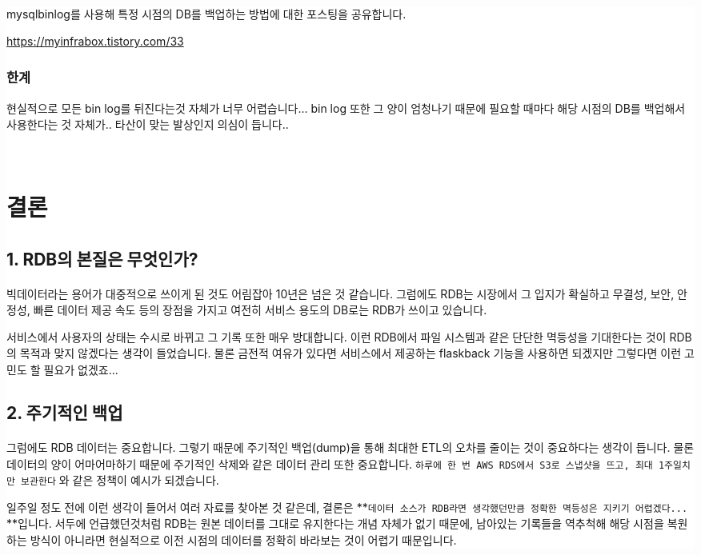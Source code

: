 

mysqlbinlog를 사용해 특정 시점의 DB를 백업하는 방법에 대한 포스팅을 공유합니다. 

https://myinfrabox.tistory.com/33



### 한계

현실적으로 모든 bin log를 뒤진다는것 자체가 너무 어렵습니다... bin log 또한 그 양이 엄청나기 때문에 필요할 때마다 해당 시점의 DB를 백업해서 사용한다는 것 자체가.. 타산이 맞는 발상인지 의심이 듭니다..

<br/>

# 결론



## 1. RDB의 본질은 무엇인가?

빅데이터라는 용어가 대중적으로 쓰이게 된 것도 어림잡아 10년은 넘은 것 같습니다. 그럼에도 RDB는 시장에서 그 입지가 확실하고 무결성, 보안, 안정성,  빠른 데이터 제공 속도 등의 장점을 가지고 여전히 서비스 용도의 DB로는 RDB가 쓰이고 있습니다.

서비스에서 사용자의 상태는 수시로 바뀌고 그 기록 또한 매우 방대합니다. 이런 RDB에서 파일 시스템과 같은 단단한 멱등성을 기대한다는 것이 RDB의 목적과 맞지 않겠다는 생각이 들었습니다. 물론 금전적 여유가 있다면 서비스에서 제공하는 flaskback 기능을 사용하면 되겠지만 그렇다면 이런 고민도 할 필요가 없겠죠...



## 2. 주기적인 백업

그럼에도 RDB 데이터는 중요합니다. 그렇기 때문에 주기적인 백업(dump)을 통해 최대한 ETL의 오차를 줄이는 것이 중요하다는 생각이 듭니다. 물론 데이터의 양이 어마어마하기 때문에 주기적인 삭제와 같은 데이터 관리 또한 중요합니다. `하루에 한 번 AWS RDS에서 S3로 스냅샷을 뜨고, 최대 1주일치만 보관한다` 와 같은 정책이 예시가 되겠습니다.

일주일 정도 전에 이런 생각이 들어서 여러 자료를 찾아본 것 같은데, 결론은 **`데이터 소스가 RDB라면 생각했던만큼 정확한 멱등성은 지키기 어렵겠다... `**입니다. 서두에 언급했던것처럼 RDB는 원본 데이터를 그대로 유지한다는 개념 자체가 없기 때문에, 남아있는 기록들을 역추척해 해당 시점을 복원하는 방식이 아니라면 현실적으로 이전 시점의 데이터를 정확히 바라보는 것이 어렵기 때문입니다.

